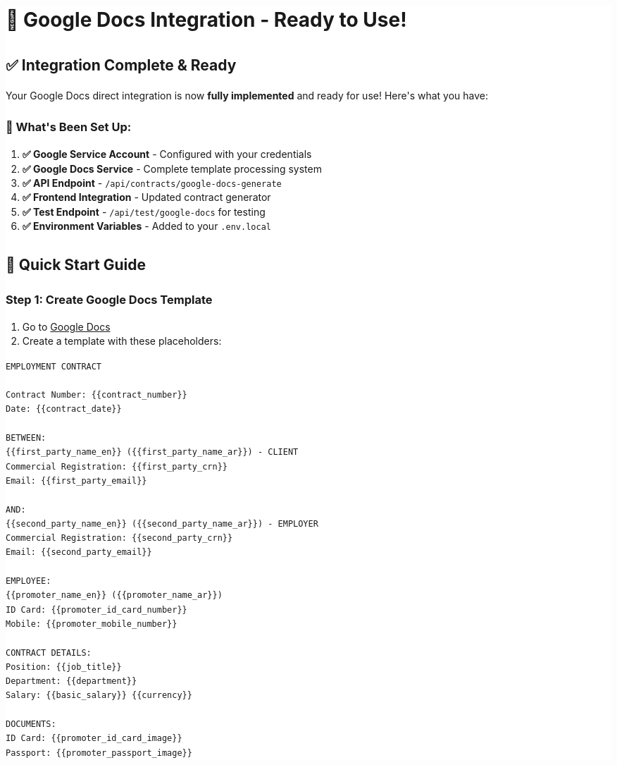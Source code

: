 # 🎉 Google Docs Integration - Ready to Use!

## ✅ **Integration Complete & Ready**

Your Google Docs direct integration is now **fully implemented** and ready for use! Here's what you have:

### **🔧 What's Been Set Up:**

1. **✅ Google Service Account** - Configured with your credentials
2. **✅ Google Docs Service** - Complete template processing system
3. **✅ API Endpoint** - `/api/contracts/google-docs-generate`
4. **✅ Frontend Integration** - Updated contract generator
5. **✅ Test Endpoint** - `/api/test/google-docs` for testing
6. **✅ Environment Variables** - Added to your `.env.local`

## 🚀 **Quick Start Guide**

### **Step 1: Create Google Docs Template**

1. Go to [Google Docs](https://docs.google.com/document/create)
2. Create a template with these placeholders:

```
EMPLOYMENT CONTRACT

Contract Number: {{contract_number}}
Date: {{contract_date}}

BETWEEN:
{{first_party_name_en}} ({{first_party_name_ar}}) - CLIENT
Commercial Registration: {{first_party_crn}}
Email: {{first_party_email}}

AND:
{{second_party_name_en}} ({{second_party_name_ar}}) - EMPLOYER
Commercial Registration: {{second_party_crn}}
Email: {{second_party_email}}

EMPLOYEE:
{{promoter_name_en}} ({{promoter_name_ar}})
ID Card: {{promoter_id_card_number}}
Mobile: {{promoter_mobile_number}}

CONTRACT DETAILS:
Position: {{job_title}}
Department: {{department}}
Salary: {{basic_salary}} {{currency}}

DOCUMENTS:
ID Card: {{promoter_id_card_image}}
Passport: {{promoter_passport_image}}
```
